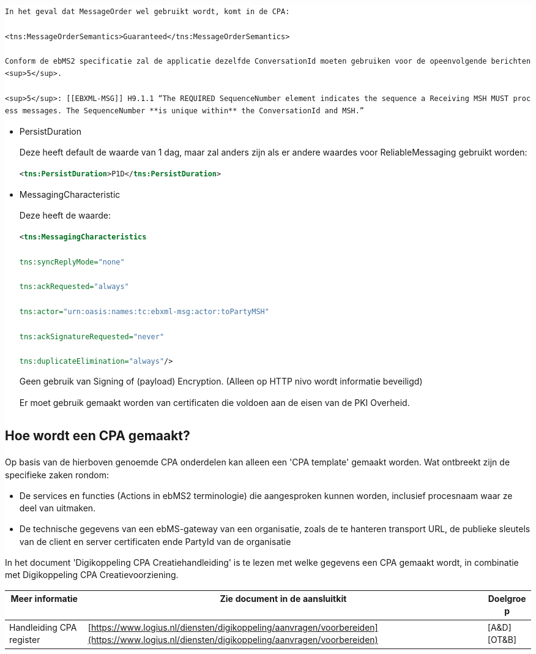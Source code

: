     In het geval dat MessageOrder wel gebruikt wordt, komt in de CPA:

    <tns:MessageOrderSemantics>Guaranteed</tns:MessageOrderSemantics>

    Conform de ebMS2 specificatie zal de applicatie dezelfde ConversationId moeten gebruiken voor de opeenvolgende berichten<sup>5</sup>.

    <sup>5</sup>: [[EBXML-MSG]] H9.1.1 “The REQUIRED SequenceNumber element indicates the sequence a Receiving MSH MUST process messages. The SequenceNumber **is unique within** the ConversationId and MSH.”

- PersistDuration

    Deze heeft default de waarde van 1 dag, maar zal anders zijn als er andere waardes voor ReliableMessaging gebruikt worden:

    ```XML
    <tns:PersistDuration>P1D</tns:PersistDuration>
    ```

- MessagingCharacteristic

    Deze heeft de waarde:

    ```XML
    <tns:MessagingCharacteristics

    tns:syncReplyMode="none"

    tns:ackRequested="always"

    tns:actor="urn:oasis:names:tc:ebxml-msg:actor:toPartyMSH"

    tns:ackSignatureRequested="never"

    tns:duplicateElimination="always"/>
    ```

    Geen gebruik van Signing of (payload) Encryption. (Alleen op HTTP nivo wordt informatie beveiligd)

    Er moet gebruik gemaakt worden van certificaten die voldoen aan de eisen van de PKI Overheid.

## Hoe wordt een CPA gemaakt?

Op basis van de hierboven genoemde CPA onderdelen kan alleen een 'CPA template' gemaakt worden. Wat ontbreekt zijn de specifieke zaken rondom:

- De services en functies (Actions in ebMS2 terminologie) die aangesproken kunnen worden, inclusief procesnaam waar ze deel van uitmaken.

- De technische gegevens van een ebMS-gateway van een organisatie, zoals de te hanteren transport URL, de publieke sleutels van de client en server certificaten ende PartyId van de organisatie

In het document 'Digikoppeling CPA Creatiehandleiding' is te lezen met welke gegevens een CPA gemaakt wordt, in combinatie met Digikoppeling CPA Creatievoorziening.

| **Meer informatie**     | **Zie document in de aansluitkit**               | **Doelgroep** |
|-------------------------|--------------------------------------------------|---------------|
| Handleiding CPA register | [https://www.logius.nl/diensten/digikoppeling/aanvragen/voorbereiden](https://www.logius.nl/diensten/digikoppeling/aanvragen/voorbereiden) | [A&D] [OT&B]  |


